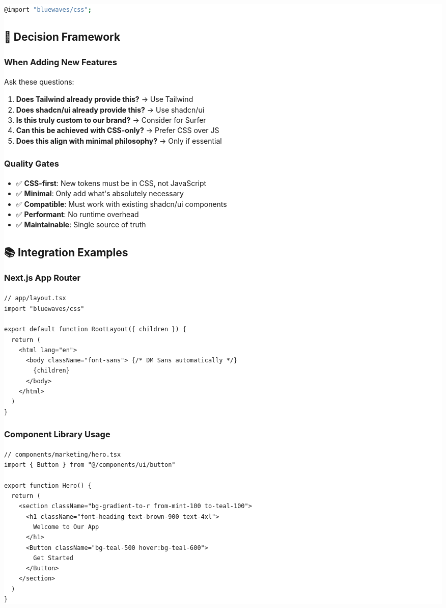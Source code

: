 ```bash
@import "bluewaves/css";
```

## 🎯 Decision Framework

### **When Adding New Features**
Ask these questions:

1. **Does Tailwind already provide this?** → Use Tailwind
2. **Does shadcn/ui already provide this?** → Use shadcn/ui  
3. **Is this truly custom to our brand?** → Consider for Surfer
4. **Can this be achieved with CSS-only?** → Prefer CSS over JS
5. **Does this align with minimal philosophy?** → Only if essential

### **Quality Gates**
- ✅ **CSS-first**: New tokens must be in CSS, not JavaScript
- ✅ **Minimal**: Only add what's absolutely necessary
- ✅ **Compatible**: Must work with existing shadcn/ui components
- ✅ **Performant**: No runtime overhead
- ✅ **Maintainable**: Single source of truth

## 📚 Integration Examples

### **Next.js App Router**
```tsx
// app/layout.tsx
import "bluewaves/css"

export default function RootLayout({ children }) {
  return (
    <html lang="en">
      <body className="font-sans"> {/* DM Sans automatically */}
        {children}
      </body>
    </html>
  )
}
```

### **Component Library Usage**
```tsx
// components/marketing/hero.tsx
import { Button } from "@/components/ui/button"

export function Hero() {
  return (
    <section className="bg-gradient-to-r from-mint-100 to-teal-100">
      <h1 className="font-heading text-brown-900 text-4xl">
        Welcome to Our App
      </h1>
      <Button className="bg-teal-500 hover:bg-teal-600">
        Get Started
      </Button>
    </section>
  )
}
```
